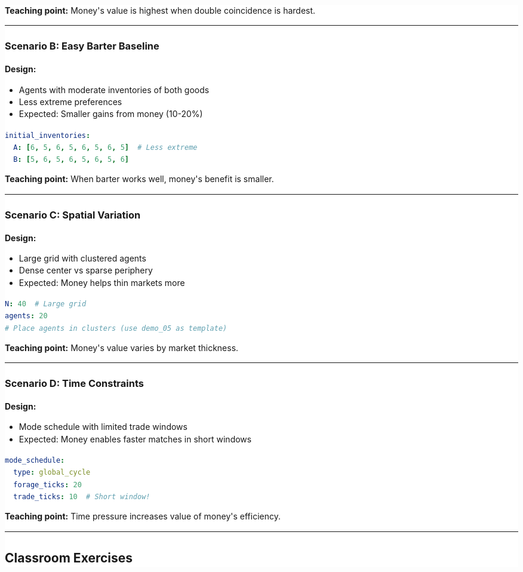 **Teaching point:** Money's value is highest when double coincidence is hardest.

---

### Scenario B: Easy Barter Baseline

**Design:**
- Agents with moderate inventories of both goods
- Less extreme preferences
- Expected: Smaller gains from money (10-20%)

```yaml
initial_inventories:
  A: [6, 5, 6, 5, 6, 5, 6, 5]  # Less extreme
  B: [5, 6, 5, 6, 5, 6, 5, 6]
```

**Teaching point:** When barter works well, money's benefit is smaller.

---

### Scenario C: Spatial Variation

**Design:**
- Large grid with clustered agents
- Dense center vs sparse periphery
- Expected: Money helps thin markets more

```yaml
N: 40  # Large grid
agents: 20
# Place agents in clusters (use demo_05 as template)
```

**Teaching point:** Money's value varies by market thickness.

---

### Scenario D: Time Constraints

**Design:**
- Mode schedule with limited trade windows
- Expected: Money enables faster matches in short windows

```yaml
mode_schedule:
  type: global_cycle
  forage_ticks: 20
  trade_ticks: 10  # Short window!
```

**Teaching point:** Time pressure increases value of money's efficiency.

---

## Classroom Exercises
